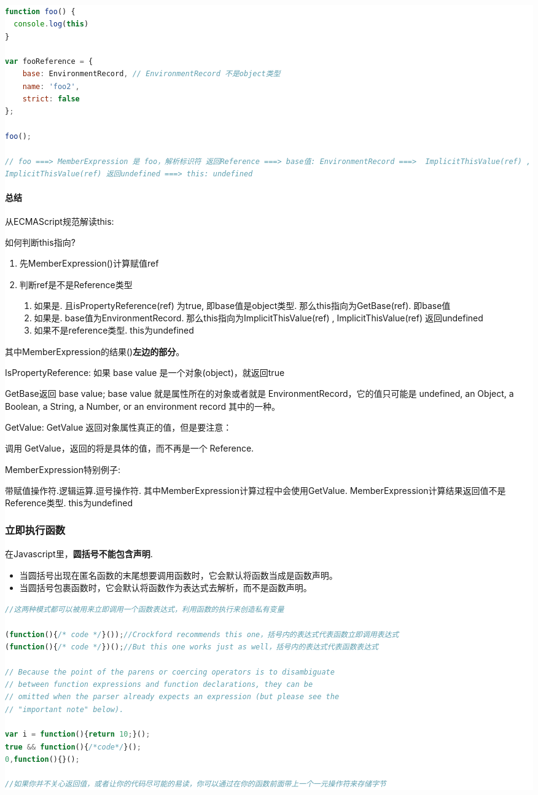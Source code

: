 ```js
function foo() {
  console.log(this)
}

var fooReference = {
    base: EnvironmentRecord, // EnvironmentRecord 不是object类型
    name: 'foo2',
    strict: false
};

foo();

// foo ===> MemberExpression 是 foo，解析标识符 返回Reference ===> base值: EnvironmentRecord ===>  ImplicitThisValue(ref) , ImplicitThisValue(ref) 返回undefined ===> this: undefined
```

#### 总结

从ECMAScript规范解读this:

如何判断this指向?

1. 先MemberExpression()计算赋值ref

2. 判断ref是不是Reference类型
   1.  如果是. 且isPropertyReference(ref) 为true, 即base值是object类型.  那么this指向为GetBase(ref). 即base值
   2.  如果是. base值为EnvironmentRecord. 那么this指向为ImplicitThisValue(ref) , ImplicitThisValue(ref) 返回undefined
   3.  如果不是reference类型. this为undefined

其中MemberExpression的结果()**左边的部分**。

IsPropertyReference: 如果 base value 是一个对象(object)，就返回true

GetBase返回 base value;  base value 就是属性所在的对象或者就是 EnvironmentRecord，它的值只可能是 undefined, an Object, a Boolean, a String, a Number, or an environment record 其中的一种。

GetValue:  GetValue 返回对象属性真正的值，但是要注意：

调用 GetValue，返回的将是具体的值，而不再是一个 Reference.

MemberExpression特别例子: 

带赋值操作符.逻辑运算.逗号操作符. 其中MemberExpression计算过程中会使用GetValue. MemberExpression计算结果返回值不是Reference类型. this为undefined

### 立即执行函数

在Javascript里，**圆括号不能包含声明**.

- 当圆括号出现在匿名函数的末尾想要调用函数时，它会默认将函数当成是函数声明。
- 当圆括号包裹函数时，它会默认将函数作为表达式去解析，而不是函数声明。

```js
//这两种模式都可以被用来立即调用一个函数表达式，利用函数的执行来创造私有变量

(function(){/* code */}());//Crockford recommends this one，括号内的表达式代表函数立即调用表达式
(function(){/* code */})();//But this one works just as well，括号内的表达式代表函数表达式

// Because the point of the parens or coercing operators is to disambiguate
// between function expressions and function declarations, they can be
// omitted when the parser already expects an expression (but please see the
// "important note" below).

var i = function(){return 10;}();
true && function(){/*code*/}();
0,function(){}();

//如果你并不关心返回值，或者让你的代码尽可能的易读，你可以通过在你的函数前面带上一个一元操作符来存储字节
```